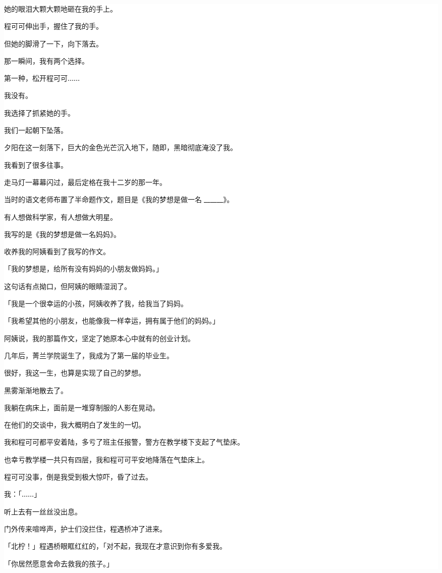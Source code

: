 她的眼泪大颗大颗地砸在我的手上。

程可可伸出手，握住了我的手。

但她的脚滑了一下，向下落去。

那一瞬间，我有两个选择。

第一种，松开程可可……

我没有。

我选择了抓紧她的手。

我们一起朝下坠落。

夕阳在这一刻落下，巨大的金色光芒沉入地下，随即，黑暗彻底淹没了我。

我看到了很多往事。

走马灯一幕幕闪过，最后定格在我十二岁的那一年。

当时的语文老师布置了半命题作文，题目是《我的梦想是做一名 ______》。

有人想做科学家，有人想做大明星。

我写的是《我的梦想是做一名妈妈》。

收养我的阿姨看到了我写的作文。

「我的梦想是，给所有没有妈妈的小朋友做妈妈。」

这句话有点拗口，但阿姨的眼睛湿润了。

「我是一个很幸运的小孩，阿姨收养了我，给我当了妈妈。

「我希望其他的小朋友，也能像我一样幸运，拥有属于他们的妈妈。」

阿姨说，我的那篇作文，坚定了她原本心中就有的创业计划。

几年后，菁兰学院诞生了，我成为了第一届的毕业生。

很好，我这一生，也算是实现了自己的梦想。

黑雾渐渐地散去了。

我躺在病床上，面前是一堆穿制服的人影在晃动。

在他们的交谈中，我大概明白了发生的一切。

我和程可可都平安着陆，多亏了班主任报警，警方在教学楼下支起了气垫床。

也幸亏教学楼一共只有四层，我和程可可平安地降落在气垫床上。

程可可没事，倒是我受到极大惊吓，昏了过去。

我：「……」

听上去有一丝丝没出息。

门外传来喧哗声，护士们没拦住，程遇桥冲了进来。

「北柠！」程遇桥眼眶红红的，「对不起，我现在才意识到你有多爱我。

「你居然愿意舍命去救我的孩子。」
